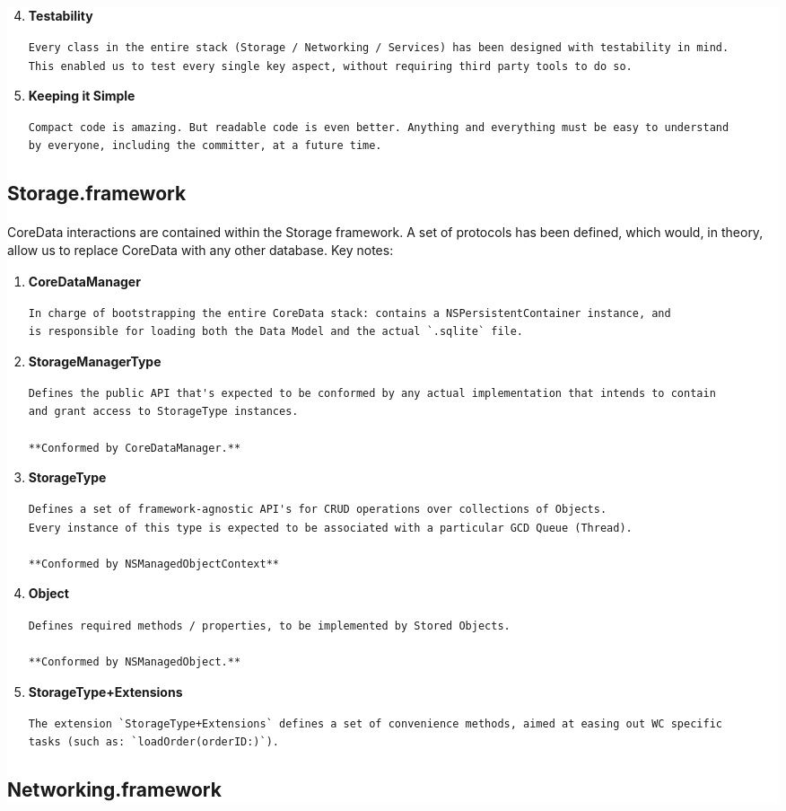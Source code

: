 
4.  **Testability**

        Every class in the entire stack (Storage / Networking / Services) has been designed with testability in mind. 
        This enabled us to test every single key aspect, without requiring third party tools to do so.


5.  **Keeping it Simple**

        Compact code is amazing. But readable code is even better. Anything and everything must be easy to understand
        by everyone, including the committer, at a future time.




## **Storage.framework**

CoreData interactions are contained within the Storage framework. A set of protocols has been defined, which would, in theory, allow us to
replace CoreData with any other database. Key notes:


1.  **CoreDataManager**

        In charge of bootstrapping the entire CoreData stack: contains a NSPersistentContainer instance, and 
        is responsible for loading both the Data Model and the actual `.sqlite` file.

2.  **StorageManagerType**

        Defines the public API that's expected to be conformed by any actual implementation that intends to contain
        and grant access to StorageType instances. 
        
        **Conformed by CoreDataManager.**

3.  **StorageType**

        Defines a set of framework-agnostic API's for CRUD operations over collections of Objects.
        Every instance of this type is expected to be associated with a particular GCD Queue (Thread). 
        
        **Conformed by NSManagedObjectContext**
        
4.  **Object**

        Defines required methods / properties, to be implemented by Stored Objects. 
        
        **Conformed by NSManagedObject.**
    
5.  **StorageType+Extensions**

        The extension `StorageType+Extensions` defines a set of convenience methods, aimed at easing out WC specific
        tasks (such as: `loadOrder(orderID:)`).




## **Networking.framework**

